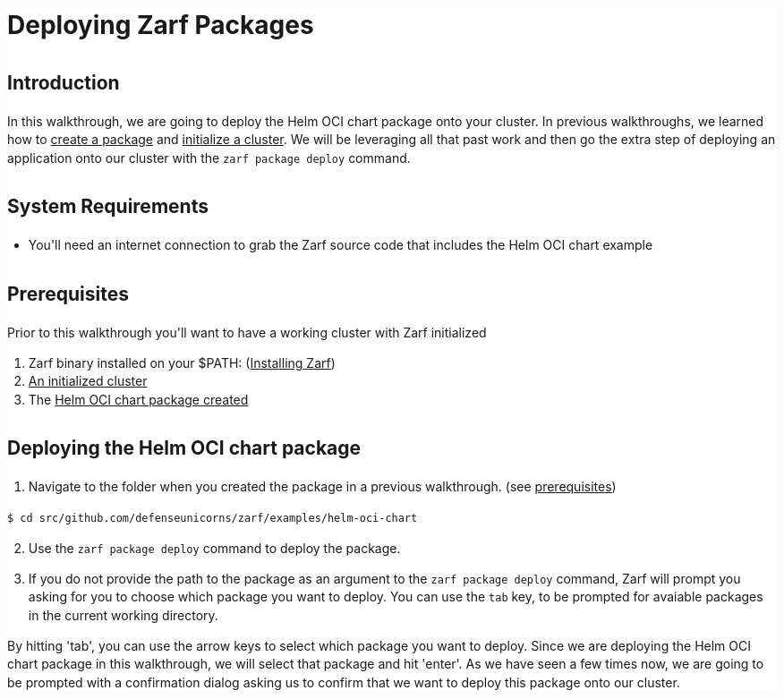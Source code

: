 # Deploying Zarf Packages 

## Introduction

In this walkthrough, we are going to deploy the Helm OCI chart package onto your cluster. In previous walkthroughs, we learned how to [create a package](./0-using-zarf-package-create.md) and [initialize a cluster](./1-initializing-a-k8s-cluster.md). We will be leveraging all that past work and then go the extra step of deploying an application onto our cluster with the `zarf package deploy` command. 

## System Requirements

- You'll need an internet connection to grab the Zarf source code that includes the Helm OCI chart example

## Prerequisites

Prior to this walkthrough you'll want to have a working cluster with Zarf initialized
1.  Zarf binary installed on your $PATH: ([Installing Zarf](../3-getting-started.md#installing-zarf))
2. [An initialized cluster](./1-initializing-a-k8s-cluster.md)
3. The [Helm OCI chart package created](./0-using-zarf-package-create.md)

## Deploying the Helm OCI chart package

1. Navigate to the folder when you created the package in a previous walkthrough. (see [prerequisites](#prerequisites))

```sh
$ cd src/github.com/defenseunicorns/zarf/examples/helm-oci-chart
```

2. Use the `zarf package deploy` command to deploy the package.

<iframe src="/docs/walkthroughs/package_deploy_helm.html" width="100%" height="550px"></iframe>

3. If you do not provide the path to the package as an argument to the `zarf package deploy` command, Zarf will prompt you asking for you to choose which package you want to deploy. You can use the `tab` key, to be prompted for avaiable packages in the current working directory.

<iframe src="/docs/walkthroughs/package_deploy_suggest.html" width="100%" height="150px"></iframe>
By hitting 'tab', you can use the arrow keys to select which package you want to deploy. Since we are deploying the Helm OCI chart package in this walkthrough, we will select that package and hit 'enter'.

<iframe src="/docs/walkthroughs/package_deploy_helm_suggestions.html" width="100%" height="150px"></iframe>
As we have seen a few times now, we are going to be prompted with a confirmation dialog asking us to confirm that we want to deploy this package onto our cluster.

<iframe src="/docs/walkthroughs/package_deploy_helm.html" width="100%" height="550px"></iframe>

